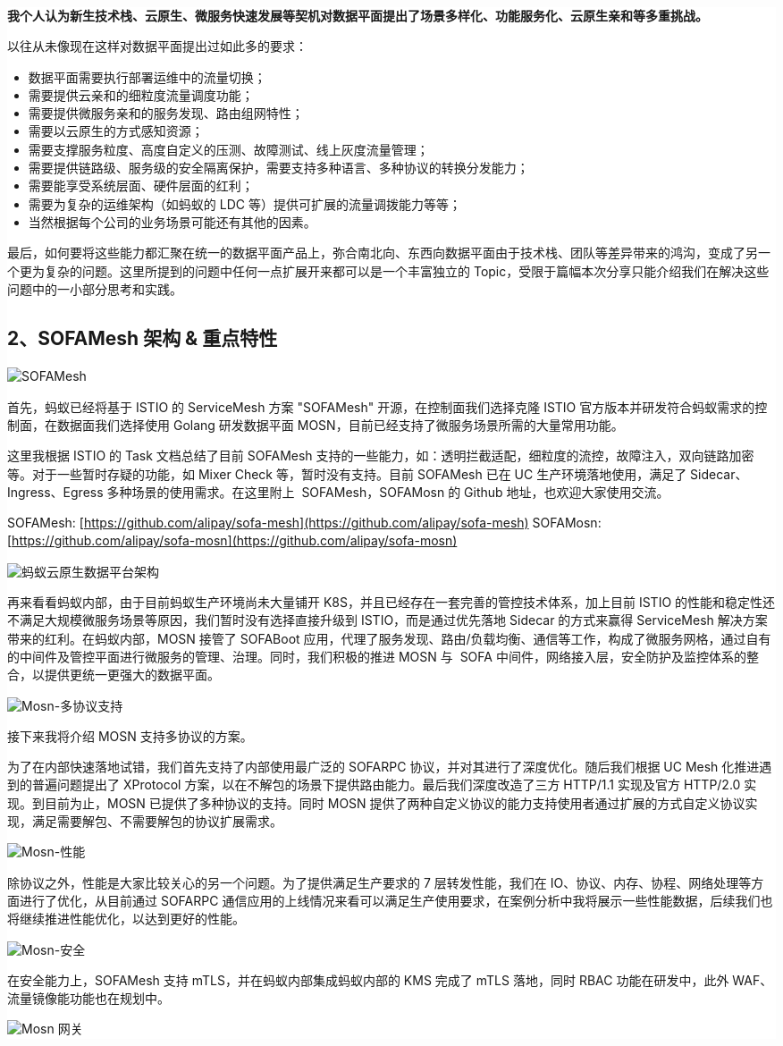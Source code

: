 **我个人认为新生技术栈、云原生、微服务快速发展等契机对数据平面提出了场景多样化、功能服务化、云原生亲和等多重挑战。**

以往从未像现在这样对数据平面提出过如此多的要求：

- 数据平面需要执行部署运维中的流量切换；
- 需要提供云亲和的细粒度流量调度功能；
- 需要提供微服务亲和的服务发现、路由组网特性；
- 需要以云原生的方式感知资源；
- 需要支撑服务粒度、高度自定义的压测、故障测试、线上灰度流量管理；
- 需要提供链路级、服务级的安全隔离保护，需要支持多种语言、多种协议的转换分发能力；
- 需要能享受系统层面、硬件层面的红利；
- 需要为复杂的运维架构（如蚂蚁的 LDC 等）提供可扩展的流量调拨能力等等；
- 当然根据每个公司的业务场景可能还有其他的因素。 

最后，如何要将这些能力都汇聚在统一的数据平面产品上，弥合南北向、东西向数据平面由于技术栈、团队等差异带来的鸿沟，变成了另一个更为复杂的问题。这里所提到的问题中任何一点扩展开来都可以是一个丰富独立的 Topic，受限于篇幅本次分享只能介绍我们在解决这些问题中的一小部分思考和实践。

## 2、SOFAMesh 架构 & 重点特性

![SOFAMesh](https://cdn.nlark.com/lark/0/2018/png/1273/1543218452941-9329810d-b6a7-484e-a493-a549c70a6181.png)

首先，蚂蚁已经将基于 ISTIO 的 ServiceMesh 方案 "SOFAMesh" 开源，在控制面我们选择克隆 ISTIO 官方版本并研发符合蚂蚁需求的控制面，在数据面我们选择使用 Golang 研发数据平面 MOSN，目前已经支持了微服务场景所需的大量常用功能。

这里我根据 ISTIO 的 Task 文档总结了目前 SOFAMesh 支持的一些能力，如：透明拦截适配，细粒度的流控，故障注入，双向链路加密等。对于一些暂时存疑的功能，如 Mixer Check 等，暂时没有支持。目前 SOFAMesh 已在 UC 生产环境落地使用，满足了 Sidecar、Ingress、Egress 多种场景的使用需求。在这里附上  SOFAMesh，SOFAMosn 的 Github 地址，也欢迎大家使用交流。

SOFAMesh: [https://github.com/alipay/sofa-mesh](https://github.com/alipay/sofa-mesh) 
SOFAMosn: [https://github.com/alipay/sofa-mosn](https://github.com/alipay/sofa-mosn)

![蚂蚁云原生数据平台架构](https://cdn.nlark.com/lark/0/2018/png/1273/1543218458578-9f7bd036-eb1d-489a-bbb8-5c40031def35.png)

再来看看蚂蚁内部，由于目前蚂蚁生产环境尚未大量铺开 K8S，并且已经存在一套完善的管控技术体系，加上目前 ISTIO 的性能和稳定性还不满足大规模微服务场景等原因，我们暂时没有选择直接升级到 ISTIO，而是通过优先落地 Sidecar 的方式来赢得 ServiceMesh 解决方案带来的红利。在蚂蚁内部，MOSN 接管了 SOFABoot 应用，代理了服务发现、路由/负载均衡、通信等工作，构成了微服务网格，通过自有的中间件及管控平面进行微服务的管理、治理。同时，我们积极的推进 MOSN 与  SOFA 中间件，网络接入层，安全防护及监控体系的整合，以提供更统一更强大的数据平面。

![Mosn-多协议支持](https://cdn.nlark.com/lark/0/2018/png/1273/1543218465864-1a4c61d2-6b0e-45b8-8252-a49d0409bd6e.png)

接下来我将介绍 MOSN 支持多协议的方案。

为了在内部快速落地试错，我们首先支持了内部使用最广泛的 SOFARPC 协议，并对其进行了深度优化。随后我们根据 UC Mesh 化推进遇到的普遍问题提出了 XProtocol 方案，以在不解包的场景下提供路由能力。最后我们深度改造了三方 HTTP/1.1 实现及官方 HTTP/2.0 实现。到目前为止，MOSN 已提供了多种协议的支持。同时 MOSN 提供了两种自定义协议的能力支持使用者通过扩展的方式自定义协议实现，满足需要解包、不需要解包的协议扩展需求。

![Mosn-性能](https://cdn.nlark.com/lark/0/2018/png/1273/1543218470502-0ddf8529-a953-4f5b-a19d-0c8e0940934d.png)

除协议之外，性能是大家比较关心的另一个问题。为了提供满足生产要求的 7 层转发性能，我们在 IO、协议、内存、协程、网络处理等方面进行了优化，从目前通过 SOFARPC 通信应用的上线情况来看可以满足生产使用要求，在案例分析中我将展示一些性能数据，后续我们也将继续推进性能优化，以达到更好的性能。

![Mosn-安全](https://cdn.nlark.com/lark/0/2018/png/1273/1543218475631-74f2953b-9687-4269-bc2f-429f80247dbe.png)

在安全能力上，SOFAMesh 支持 mTLS，并在蚂蚁内部集成蚂蚁内部的 KMS 完成了 mTLS 落地，同时 RBAC 功能在研发中，此外 WAF、流量镜像能功能也在规划中。

![Mosn 网关](https://cdn.nlark.com/lark/0/2018/png/1273/1543218480670-4d7ace4c-7eac-40a7-9a9d-6143c02ddb4e.png)
